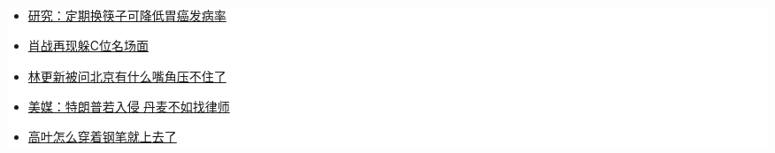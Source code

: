 + [研究：定期换筷子可降低胃癌发病率](https://www.toutiao.com/trending/7458659289143033906/%3Fcategory_name%3Dtopic_innerflow%26event_type%3Dhot_board%26log_pb%3D%257B%2522category_name%2522%253A%2522topic_innerflow%2522%252C%2522cluster_type%2522%253A%25226%2522%252C%2522enter_from%2522%253A%2522click_category%2522%252C%2522entrance_hotspot%2522%253A%2522outside%2522%252C%2522event_type%2522%253A%2522hot_board%2522%252C%2522hot_board_cluster_id%2522%253A%25227458659289143033906%2522%252C%2522hot_board_impr_id%2522%253A%252220250113001017FC036C9E847E9B0B57DF%2522%252C%2522jump_page%2522%253A%2522hot_board_page%2522%252C%2522location%2522%253A%2522news_hot_card%2522%252C%2522page_location%2522%253A%2522hot_board_page%2522%252C%2522rank%2522%253A%252216%2522%252C%2522source%2522%253A%2522trending_tab%2522%252C%2522style_id%2522%253A%252240132%2522%252C%2522title%2522%253A%2522%25E7%25A0%2594%25E7%25A9%25B6%25EF%25BC%259A%25E5%25AE%259A%25E6%259C%259F%25E6%258D%25A2%25E7%25AD%25B7%25E5%25AD%2590%25E5%258F%25AF%25E9%2599%258D%25E4%25BD%258E%25E8%2583%2583%25E7%2599%258C%25E5%258F%2591%25E7%2597%2585%25E7%258E%2587%2522%257D%26rank%3D16%26style_id%3D40132%26topic_id%3D7458659289143033906)

+ [肖战再现躲C位名场面](https://www.toutiao.com/trending/7458664204078874662/%3Fcategory_name%3Dtopic_innerflow%26event_type%3Dhot_board%26log_pb%3D%257B%2522category_name%2522%253A%2522topic_innerflow%2522%252C%2522cluster_type%2522%253A%25226%2522%252C%2522enter_from%2522%253A%2522click_category%2522%252C%2522entrance_hotspot%2522%253A%2522outside%2522%252C%2522event_type%2522%253A%2522hot_board%2522%252C%2522hot_board_cluster_id%2522%253A%25227458664204078874662%2522%252C%2522hot_board_impr_id%2522%253A%252220250113001017FC036C9E847E9B0B57DF%2522%252C%2522jump_page%2522%253A%2522hot_board_page%2522%252C%2522location%2522%253A%2522news_hot_card%2522%252C%2522page_location%2522%253A%2522hot_board_page%2522%252C%2522rank%2522%253A%252217%2522%252C%2522source%2522%253A%2522trending_tab%2522%252C%2522style_id%2522%253A%252240132%2522%252C%2522title%2522%253A%2522%25E8%2582%2596%25E6%2588%2598%25E5%2586%258D%25E7%258E%25B0%25E8%25BA%25B2C%25E4%25BD%258D%25E5%2590%258D%25E5%259C%25BA%25E9%259D%25A2%2522%257D%26rank%3D17%26style_id%3D40132%26topic_id%3D7458664204078874662)

+ [林更新被问北京有什么嘴角压不住了](https://www.toutiao.com/trending/7458751950859927593/%3Fcategory_name%3Dtopic_innerflow%26event_type%3Dhot_board%26log_pb%3D%257B%2522category_name%2522%253A%2522topic_innerflow%2522%252C%2522cluster_type%2522%253A%25228%2522%252C%2522enter_from%2522%253A%2522click_category%2522%252C%2522entrance_hotspot%2522%253A%2522outside%2522%252C%2522event_type%2522%253A%2522hot_board%2522%252C%2522hot_board_cluster_id%2522%253A%25227458751950859927593%2522%252C%2522hot_board_impr_id%2522%253A%252220250113001017FC036C9E847E9B0B57DF%2522%252C%2522jump_page%2522%253A%2522hot_board_page%2522%252C%2522location%2522%253A%2522news_hot_card%2522%252C%2522page_location%2522%253A%2522hot_board_page%2522%252C%2522rank%2522%253A%252218%2522%252C%2522source%2522%253A%2522trending_tab%2522%252C%2522style_id%2522%253A%252240132%2522%252C%2522title%2522%253A%2522%25E6%259E%2597%25E6%259B%25B4%25E6%2596%25B0%25E8%25A2%25AB%25E9%2597%25AE%25E5%258C%2597%25E4%25BA%25AC%25E6%259C%2589%25E4%25BB%2580%25E4%25B9%2588%25E5%2598%25B4%25E8%25A7%2592%25E5%258E%258B%25E4%25B8%258D%25E4%25BD%258F%25E4%25BA%2586%2522%257D%26rank%3D18%26style_id%3D40132%26topic_id%3D7458751950859927593)

+ [美媒：特朗普若入侵 丹麦不如找律师](https://www.toutiao.com/trending/7458835298768965147/%3Fcategory_name%3Dtopic_innerflow%26event_type%3Dhot_board%26log_pb%3D%257B%2522category_name%2522%253A%2522topic_innerflow%2522%252C%2522cluster_type%2522%253A%25222%2522%252C%2522enter_from%2522%253A%2522click_category%2522%252C%2522entrance_hotspot%2522%253A%2522outside%2522%252C%2522event_type%2522%253A%2522hot_board%2522%252C%2522hot_board_cluster_id%2522%253A%25227458835298768965147%2522%252C%2522hot_board_impr_id%2522%253A%252220250113001017FC036C9E847E9B0B57DF%2522%252C%2522jump_page%2522%253A%2522hot_board_page%2522%252C%2522location%2522%253A%2522news_hot_card%2522%252C%2522page_location%2522%253A%2522hot_board_page%2522%252C%2522rank%2522%253A%252219%2522%252C%2522source%2522%253A%2522trending_tab%2522%252C%2522style_id%2522%253A%252240132%2522%252C%2522title%2522%253A%2522%25E7%25BE%258E%25E5%25AA%2592%25EF%25BC%259A%25E7%2589%25B9%25E6%259C%2597%25E6%2599%25AE%25E8%258B%25A5%25E5%2585%25A5%25E4%25BE%25B5%2B%25E4%25B8%25B9%25E9%25BA%25A6%25E4%25B8%258D%25E5%25A6%2582%25E6%2589%25BE%25E5%25BE%258B%25E5%25B8%2588%2522%257D%26rank%3D19%26style_id%3D40132%26topic_id%3D7458835298768965147)

+ [高叶怎么穿着钢笔就上去了](https://www.toutiao.com/trending/7457935097002803210/%3Fcategory_name%3Dtopic_innerflow%26event_type%3Dhot_board%26log_pb%3D%257B%2522category_name%2522%253A%2522topic_innerflow%2522%252C%2522cluster_type%2522%253A%25222%2522%252C%2522enter_from%2522%253A%2522click_category%2522%252C%2522entrance_hotspot%2522%253A%2522outside%2522%252C%2522event_type%2522%253A%2522hot_board%2522%252C%2522hot_board_cluster_id%2522%253A%25227457935097002803210%2522%252C%2522hot_board_impr_id%2522%253A%252220250113001017FC036C9E847E9B0B57DF%2522%252C%2522jump_page%2522%253A%2522hot_board_page%2522%252C%2522location%2522%253A%2522news_hot_card%2522%252C%2522page_location%2522%253A%2522hot_board_page%2522%252C%2522rank%2522%253A%252220%2522%252C%2522source%2522%253A%2522trending_tab%2522%252C%2522style_id%2522%253A%252240132%2522%252C%2522title%2522%253A%2522%25E9%25AB%2598%25E5%258F%25B6%25E6%2580%258E%25E4%25B9%2588%25E7%25A9%25BF%25E7%259D%2580%25E9%2592%25A2%25E7%25AC%2594%25E5%25B0%25B1%25E4%25B8%258A%25E5%258E%25BB%25E4%25BA%2586%2522%257D%26rank%3D20%26style_id%3D40132%26topic_id%3D7457935097002803210)
